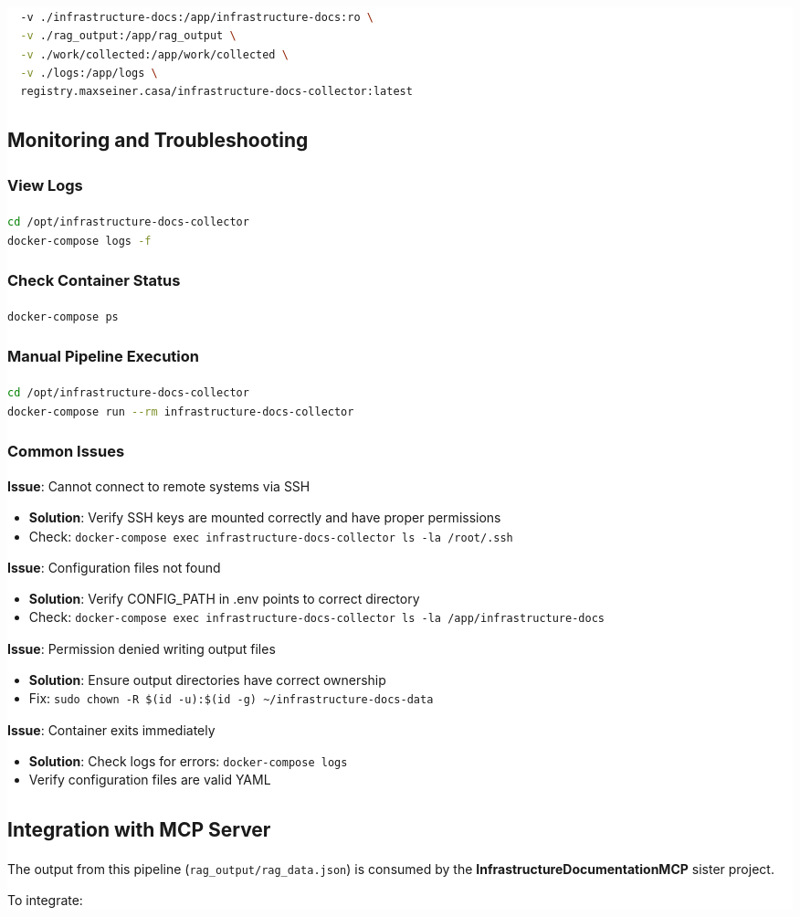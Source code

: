 ```bash
  -v ./infrastructure-docs:/app/infrastructure-docs:ro \
  -v ./rag_output:/app/rag_output \
  -v ./work/collected:/app/work/collected \
  -v ./logs:/app/logs \
  registry.maxseiner.casa/infrastructure-docs-collector:latest
```

## Monitoring and Troubleshooting

### View Logs

```bash
cd /opt/infrastructure-docs-collector
docker-compose logs -f
```

### Check Container Status

```bash
docker-compose ps
```

### Manual Pipeline Execution

```bash
cd /opt/infrastructure-docs-collector
docker-compose run --rm infrastructure-docs-collector
```

### Common Issues

**Issue**: Cannot connect to remote systems via SSH
- **Solution**: Verify SSH keys are mounted correctly and have proper permissions
- Check: `docker-compose exec infrastructure-docs-collector ls -la /root/.ssh`

**Issue**: Configuration files not found
- **Solution**: Verify CONFIG_PATH in .env points to correct directory
- Check: `docker-compose exec infrastructure-docs-collector ls -la /app/infrastructure-docs`

**Issue**: Permission denied writing output files
- **Solution**: Ensure output directories have correct ownership
- Fix: `sudo chown -R $(id -u):$(id -g) ~/infrastructure-docs-data`

**Issue**: Container exits immediately
- **Solution**: Check logs for errors: `docker-compose logs`
- Verify configuration files are valid YAML

## Integration with MCP Server

The output from this pipeline (`rag_output/rag_data.json`) is consumed by the **InfrastructureDocumentationMCP** sister project.

To integrate:
